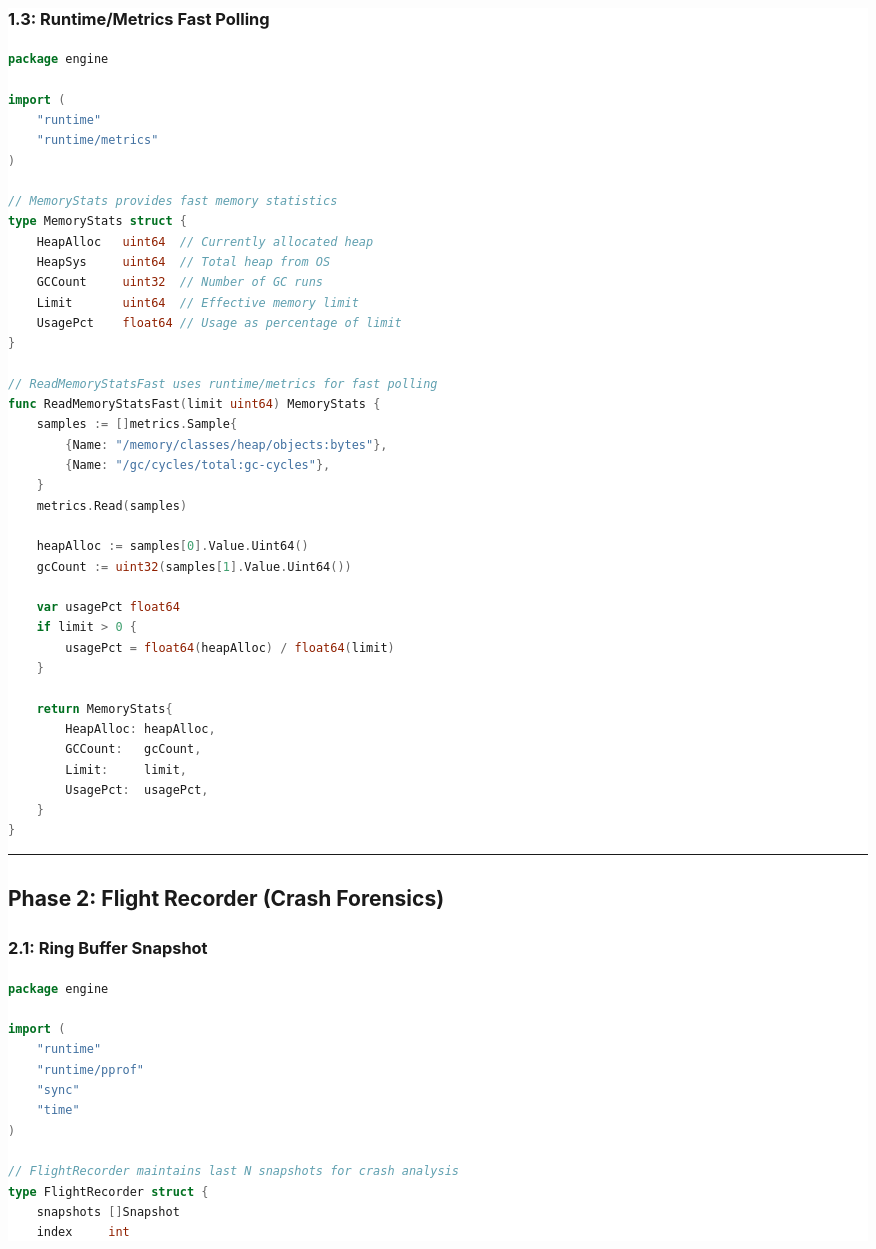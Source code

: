 ### 1.3: Runtime/Metrics Fast Polling

```go
package engine

import (
    "runtime"
    "runtime/metrics"
)

// MemoryStats provides fast memory statistics
type MemoryStats struct {
    HeapAlloc   uint64  // Currently allocated heap
    HeapSys     uint64  // Total heap from OS
    GCCount     uint32  // Number of GC runs
    Limit       uint64  // Effective memory limit
    UsagePct    float64 // Usage as percentage of limit
}

// ReadMemoryStatsFast uses runtime/metrics for fast polling
func ReadMemoryStatsFast(limit uint64) MemoryStats {
    samples := []metrics.Sample{
        {Name: "/memory/classes/heap/objects:bytes"},
        {Name: "/gc/cycles/total:gc-cycles"},
    }
    metrics.Read(samples)

    heapAlloc := samples[0].Value.Uint64()
    gcCount := uint32(samples[1].Value.Uint64())

    var usagePct float64
    if limit > 0 {
        usagePct = float64(heapAlloc) / float64(limit)
    }

    return MemoryStats{
        HeapAlloc: heapAlloc,
        GCCount:   gcCount,
        Limit:     limit,
        UsagePct:  usagePct,
    }
}
```

---

## Phase 2: Flight Recorder (Crash Forensics)

### 2.1: Ring Buffer Snapshot

```go
package engine

import (
    "runtime"
    "runtime/pprof"
    "sync"
    "time"
)

// FlightRecorder maintains last N snapshots for crash analysis
type FlightRecorder struct {
    snapshots []Snapshot
    index     int
```